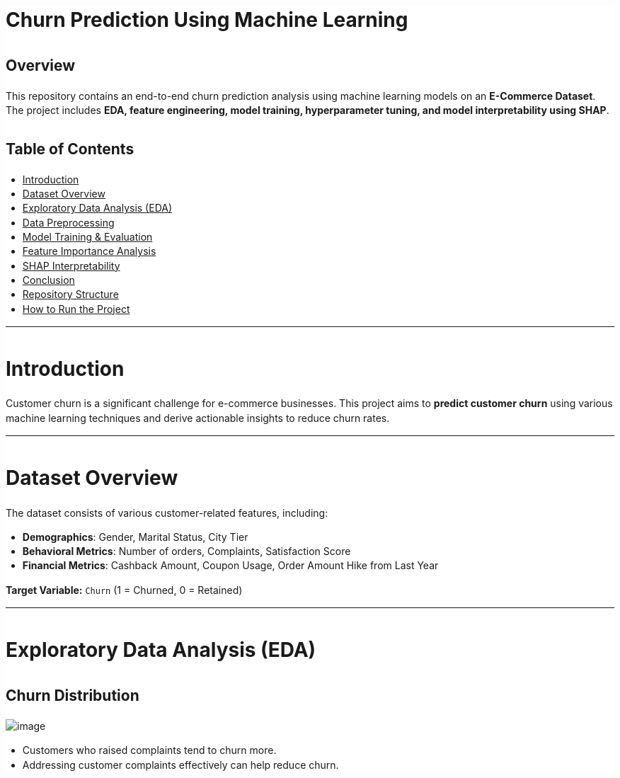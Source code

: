 # Churn Prediction Using Machine Learning

## Overview
This repository contains an end-to-end churn prediction analysis using machine learning models on an **E-Commerce Dataset**. The project includes **EDA, feature engineering, model training, hyperparameter tuning, and model interpretability using SHAP**.

## Table of Contents
- [Introduction](#introduction)
- [Dataset Overview](#dataset-overview)
- [Exploratory Data Analysis (EDA)](#exploratory-data-analysis-eda)
- [Data Preprocessing](#data-preprocessing)
- [Model Training & Evaluation](#model-training--evaluation)
- [Feature Importance Analysis](#feature-importance-analysis)
- [SHAP Interpretability](#shap-interpretability)
- [Conclusion](#conclusion)
- [Repository Structure](#repository-structure)
- [How to Run the Project](#how-to-run-the-project)

---

# Introduction
Customer churn is a significant challenge for e-commerce businesses. This project aims to **predict customer churn** using various machine learning techniques and derive actionable insights to reduce churn rates.

---

# Dataset Overview
The dataset consists of various customer-related features, including:
- **Demographics**: Gender, Marital Status, City Tier
- **Behavioral Metrics**: Number of orders, Complaints, Satisfaction Score
- **Financial Metrics**: Cashback Amount, Coupon Usage, Order Amount Hike from Last Year

**Target Variable:** `Churn` (1 = Churned, 0 = Retained)

---

# Exploratory Data Analysis (EDA)
## Churn Distribution
![image](https://github.com/user-attachments/assets/93622fb5-de3b-4396-8bec-376f557736b7)

- Customers who raised complaints tend to churn more.
- Addressing customer complaints effectively can help reduce churn.

